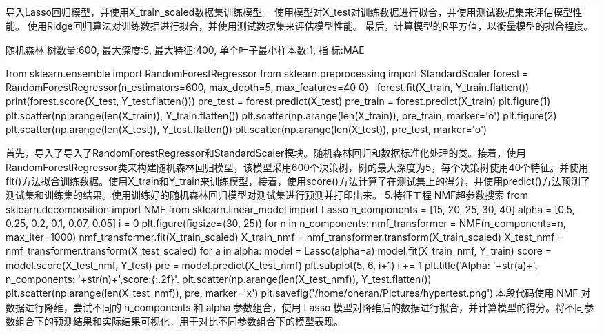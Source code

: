 导入Lasso回归模型，并使用X_train_scaled数据集训练模型。
使用模型对X_test对训练数据进行拟合，并使用测试数据集来评估模型性能。
使用Ridge回归算法对训练数据进行拟合，并使用测试数据集来评估模型性能。
最后，计算模型的R平方值，以衡量模型的拟合程度。

随机森林 树数量:600, 最大深度:5, 最大特征:400, 单个叶子最小样本数:1, 指 
标:MAE 

from sklearn.ensemble import RandomForestRegressor 
from sklearn.preprocessing import StandardScaler 
forest = RandomForestRegressor(n_estimators=600, max_depth=5, max_features=40 0）
forest.fit(X_train, Y_train.flatten()) 
print(forest.score(X_test, Y_test.flatten())) 
pre_test = forest.predict(X_test) 
pre_train = forest.predict(X_train) 
plt.figure(1) 
plt.scatter(np.arange(len(X_train)), Y_train.flatten()) 
plt.scatter(np.arange(len(X_train)), pre_train, marker='o') 
plt.figure(2) 
plt.scatter(np.arange(len(X_test)), Y_test.flatten()) 
plt.scatter(np.arange(len(X_test)), pre_test, marker='o')

首先，导入了导入了RandomForestRegressor和StandardScaler模块。随机森林回归和数据标准化处理的类。接着，使用RandomForestRegressor类来构建随机森林回归模型，该模型采用600个决策树，树的最大深度为5，每个决策树使用40个特征。并使用fit()方法拟合训练数据。使用X_train和Y_train来训练模型，接着，使用score()方法计算了在测试集上的得分，并使用predict()方法预测了测试集和训练集的结果。使用训练好的随机森林回归模型对测试集进行预测并打印出来。
5.特征工程
NMF超参数搜索
from sklearn.decomposition import NMF 
from sklearn.linear_model import Lasso 
n_components = [15, 20, 25, 30, 40] 
alpha = [0.5, 0.25, 0.2, 0.1, 0.07, 0.05] 
i = 0 
plt.figure(figsize=(30, 25)) 
for n in n_components: 
nmf_transformer = NMF(n_components=n, max_iter=1000) 
nmf_transformer.fit(X_train_scaled) 
X_train_nmf = nmf_transformer.transform(X_train_scaled) 
X_test_nmf = nmf_transformer.transform(X_test_scaled) 
for a in alpha: 
model = Lasso(alpha=a) 
model.fit(X_train_nmf, Y_train) 
score = model.score(X_test_nmf, Y_test) 
pre = model.predict(X_test_nmf)
plt.subplot(5, 6, i+1) 
i += 1 
plt.title('Alpha: '+str(a)+', n_components: '+str(n)+',score:{:.2f}'. 
plt.scatter(np.arange(len(X_test_nmf)), Y_test.flatten()) 
plt.scatter(np.arange(len(X_test_nmf)), pre, marker='x') 
plt.savefig('/home/oneran/Pictures/hypertest.png') 
本段代码使用 NMF 对数据进行降维，尝试不同的 n_components 和 alpha 参数组合，使用 Lasso 模型对降维后的数据进行拟合，并计算模型的得分。将不同参数组合下的预测结果和实际结果可视化，用于对比不同参数组合下的模型表现。

